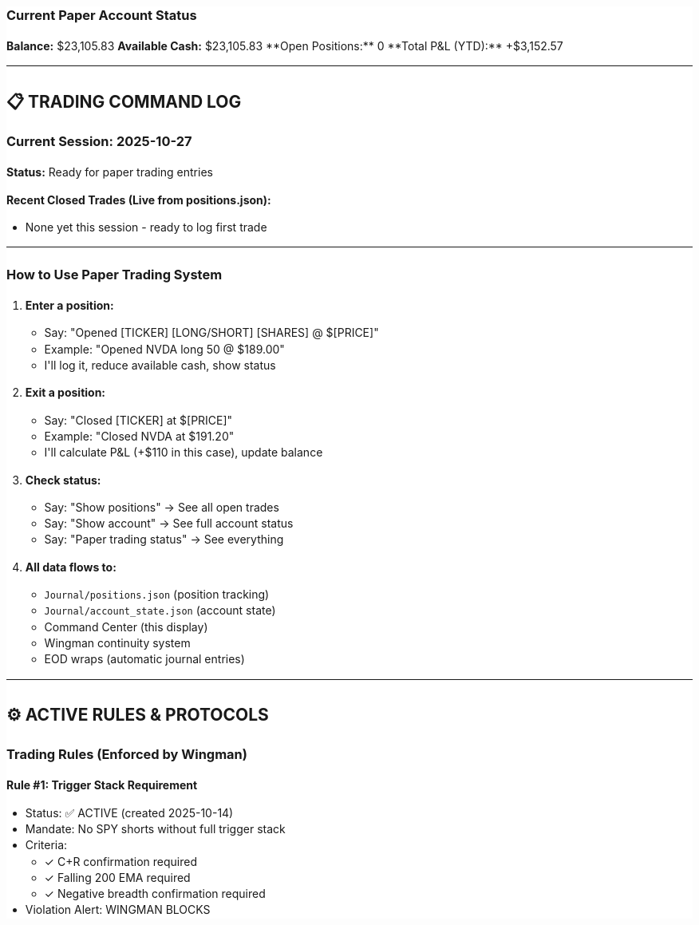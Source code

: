 ### Current Paper Account Status

**Balance:** $23,105.83
**Available Cash:** $23,105.83
**Open Positions:** 0
**Total P&L (YTD):** +$3,152.57

---

## 📋 TRADING COMMAND LOG

### Current Session: 2025-10-27

**Status:** Ready for paper trading entries

**Recent Closed Trades (Live from positions.json):**
- None yet this session - ready to log first trade

---

### How to Use Paper Trading System

1. **Enter a position:**
   - Say: "Opened [TICKER] [LONG/SHORT] [SHARES] @ $[PRICE]"
   - Example: "Opened NVDA long 50 @ $189.00"
   - I'll log it, reduce available cash, show status

2. **Exit a position:**
   - Say: "Closed [TICKER] at $[PRICE]"
   - Example: "Closed NVDA at $191.20"
   - I'll calculate P&L (+$110 in this case), update balance

3. **Check status:**
   - Say: "Show positions" → See all open trades
   - Say: "Show account" → See full account status
   - Say: "Paper trading status" → See everything

4. **All data flows to:**
   - `Journal/positions.json` (position tracking)
   - `Journal/account_state.json` (account state)
   - Command Center (this display)
   - Wingman continuity system
   - EOD wraps (automatic journal entries)

---

## ⚙️ ACTIVE RULES & PROTOCOLS

### Trading Rules (Enforced by Wingman)

**Rule #1: Trigger Stack Requirement**
- Status: ✅ ACTIVE (created 2025-10-14)
- Mandate: No SPY shorts without full trigger stack
- Criteria:
  - ✓ C+R confirmation required
  - ✓ Falling 200 EMA required
  - ✓ Negative breadth confirmation required
- Violation Alert: WINGMAN BLOCKS
